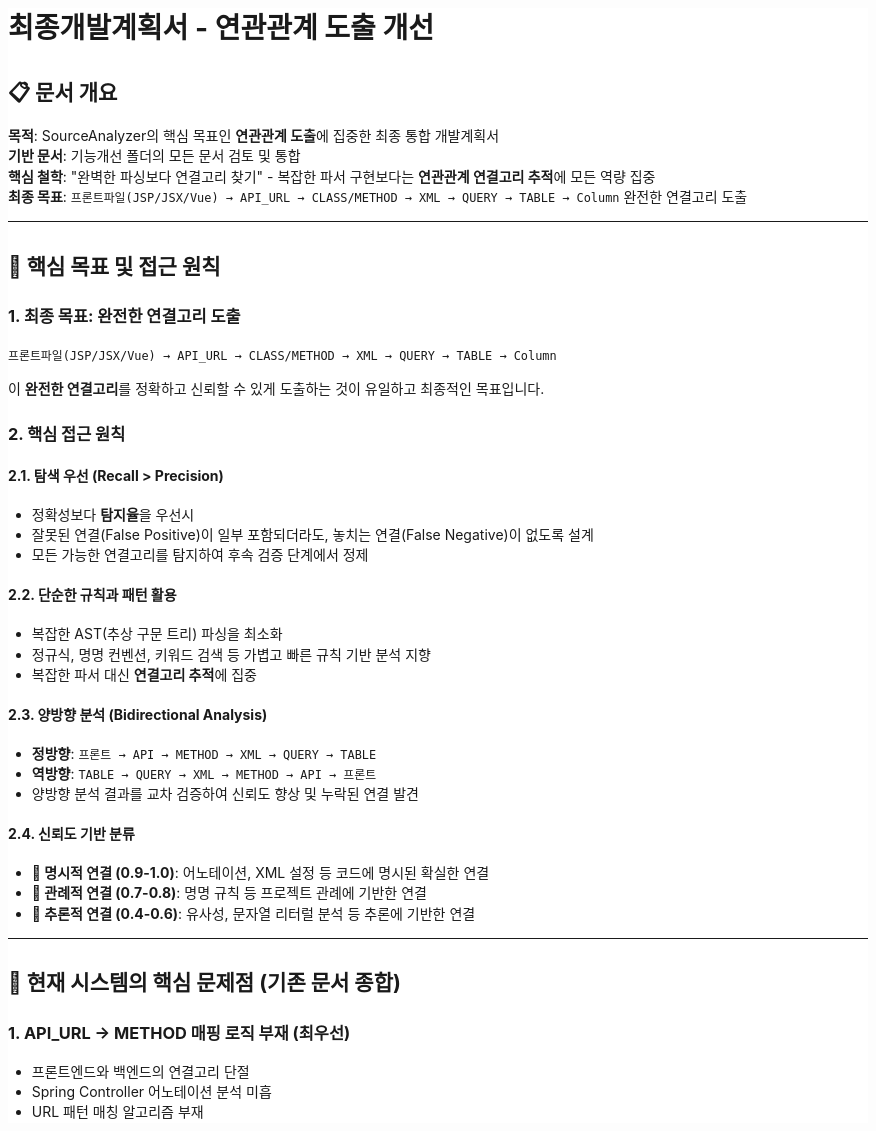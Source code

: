 # 최종개발계획서 - 연관관계 도출 개선

## 📋 문서 개요

**목적**: SourceAnalyzer의 핵심 목표인 **연관관계 도출**에 집중한 최종 통합 개발계획서  
**기반 문서**: 기능개선 폴더의 모든 문서 검토 및 통합  
**핵심 철학**: "완벽한 파싱보다 연결고리 찾기" - 복잡한 파서 구현보다는 **연관관계 연결고리 추적**에 모든 역량 집중  
**최종 목표**: `프론트파일(JSP/JSX/Vue) → API_URL → CLASS/METHOD → XML → QUERY → TABLE → Column` 완전한 연결고리 도출

---

## 🎯 핵심 목표 및 접근 원칙

### 1. 최종 목표: 완전한 연결고리 도출

```
프론트파일(JSP/JSX/Vue) → API_URL → CLASS/METHOD → XML → QUERY → TABLE → Column
```

이 **완전한 연결고리**를 정확하고 신뢰할 수 있게 도출하는 것이 유일하고 최종적인 목표입니다.

### 2. 핵심 접근 원칙

#### 2.1. **탐색 우선 (Recall > Precision)**
- 정확성보다 **탐지율**을 우선시
- 잘못된 연결(False Positive)이 일부 포함되더라도, 놓치는 연결(False Negative)이 없도록 설계
- 모든 가능한 연결고리를 탐지하여 후속 검증 단계에서 정제

#### 2.2. **단순한 규칙과 패턴 활용**
- 복잡한 AST(추상 구문 트리) 파싱을 최소화
- 정규식, 명명 컨벤션, 키워드 검색 등 가볍고 빠른 규칙 기반 분석 지향
- 복잡한 파서 대신 **연결고리 추적**에 집중

#### 2.3. **양방향 분석 (Bidirectional Analysis)**
- **정방향**: `프론트 → API → METHOD → XML → QUERY → TABLE`
- **역방향**: `TABLE → QUERY → XML → METHOD → API → 프론트`
- 양방향 분석 결과를 교차 검증하여 신뢰도 향상 및 누락된 연결 발견

#### 2.4. **신뢰도 기반 분류**
- **🥇 명시적 연결 (0.9-1.0)**: 어노테이션, XML 설정 등 코드에 명시된 확실한 연결
- **🥈 관례적 연결 (0.7-0.8)**: 명명 규칙 등 프로젝트 관례에 기반한 연결
- **🥉 추론적 연결 (0.4-0.6)**: 유사성, 문자열 리터럴 분석 등 추론에 기반한 연결

---

## 🚨 현재 시스템의 핵심 문제점 (기존 문서 종합)

### 1. **API_URL → METHOD 매핑 로직 부재** (최우선)
- 프론트엔드와 백엔드의 연결고리 단절
- Spring Controller 어노테이션 분석 미흡
- URL 패턴 매칭 알고리즘 부재
